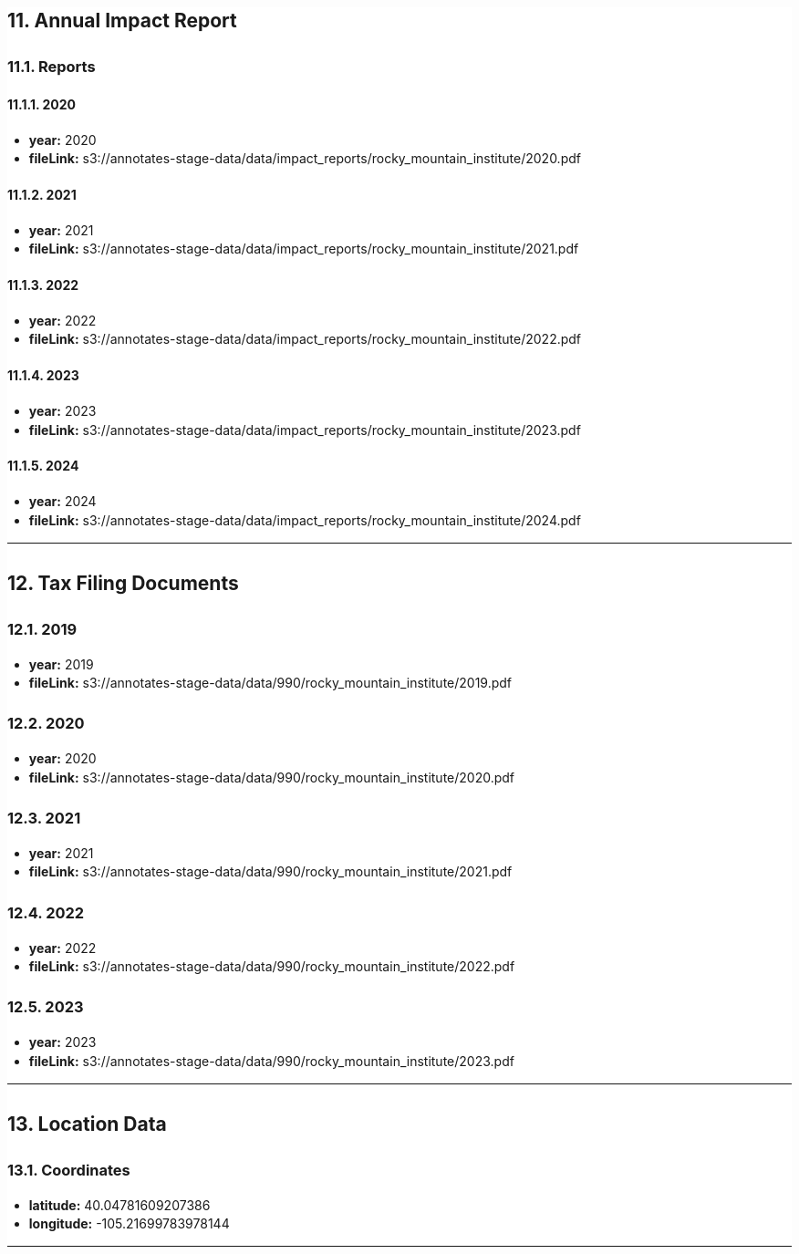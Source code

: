 ## 11. Annual Impact Report
### 11.1. Reports
#### 11.1.1. 2020
- **year:** 2020
- **fileLink:** s3://annotates-stage-data/data/impact_reports/rocky_mountain_institute/2020.pdf

#### 11.1.2. 2021
- **year:** 2021
- **fileLink:** s3://annotates-stage-data/data/impact_reports/rocky_mountain_institute/2021.pdf

#### 11.1.3. 2022
- **year:** 2022
- **fileLink:** s3://annotates-stage-data/data/impact_reports/rocky_mountain_institute/2022.pdf

#### 11.1.4. 2023
- **year:** 2023
- **fileLink:** s3://annotates-stage-data/data/impact_reports/rocky_mountain_institute/2023.pdf

#### 11.1.5. 2024
- **year:** 2024
- **fileLink:** s3://annotates-stage-data/data/impact_reports/rocky_mountain_institute/2024.pdf

---

## 12. Tax Filing Documents
### 12.1. 2019
- **year:** 2019
- **fileLink:** s3://annotates-stage-data/data/990/rocky_mountain_institute/2019.pdf

### 12.2. 2020
- **year:** 2020
- **fileLink:** s3://annotates-stage-data/data/990/rocky_mountain_institute/2020.pdf

### 12.3. 2021
- **year:** 2021
- **fileLink:** s3://annotates-stage-data/data/990/rocky_mountain_institute/2021.pdf

### 12.4. 2022
- **year:** 2022
- **fileLink:** s3://annotates-stage-data/data/990/rocky_mountain_institute/2022.pdf

### 12.5. 2023
- **year:** 2023
- **fileLink:** s3://annotates-stage-data/data/990/rocky_mountain_institute/2023.pdf

---

## 13. Location Data
### 13.1. Coordinates
- **latitude:** 40.04781609207386
- **longitude:** -105.21699783978144

---
